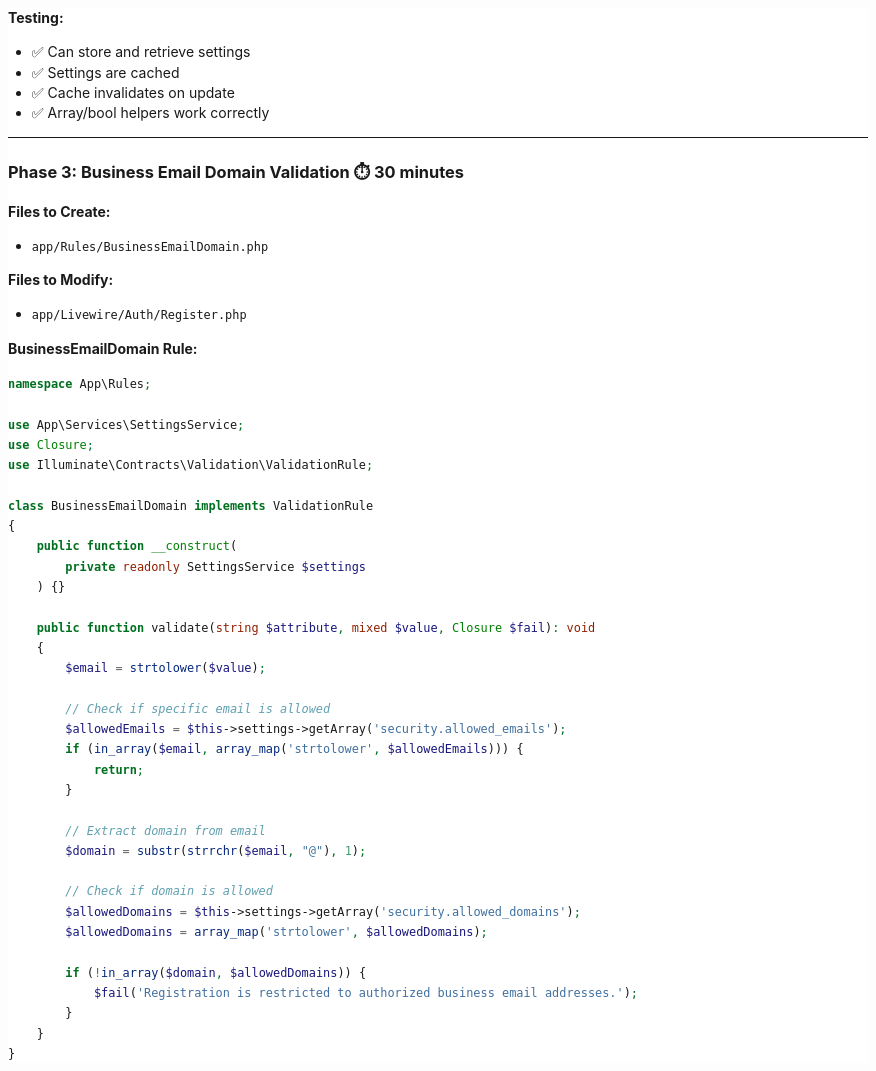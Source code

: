 
**Testing:**
- ✅ Can store and retrieve settings
- ✅ Settings are cached
- ✅ Cache invalidates on update
- ✅ Array/bool helpers work correctly

---

### Phase 3: Business Email Domain Validation ⏱️ 30 minutes

**Files to Create:**
- `app/Rules/BusinessEmailDomain.php`

**Files to Modify:**
- `app/Livewire/Auth/Register.php`

**BusinessEmailDomain Rule:**
```php
namespace App\Rules;

use App\Services\SettingsService;
use Closure;
use Illuminate\Contracts\Validation\ValidationRule;

class BusinessEmailDomain implements ValidationRule
{
    public function __construct(
        private readonly SettingsService $settings
    ) {}

    public function validate(string $attribute, mixed $value, Closure $fail): void
    {
        $email = strtolower($value);

        // Check if specific email is allowed
        $allowedEmails = $this->settings->getArray('security.allowed_emails');
        if (in_array($email, array_map('strtolower', $allowedEmails))) {
            return;
        }

        // Extract domain from email
        $domain = substr(strrchr($email, "@"), 1);

        // Check if domain is allowed
        $allowedDomains = $this->settings->getArray('security.allowed_domains');
        $allowedDomains = array_map('strtolower', $allowedDomains);

        if (!in_array($domain, $allowedDomains)) {
            $fail('Registration is restricted to authorized business email addresses.');
        }
    }
}
```
